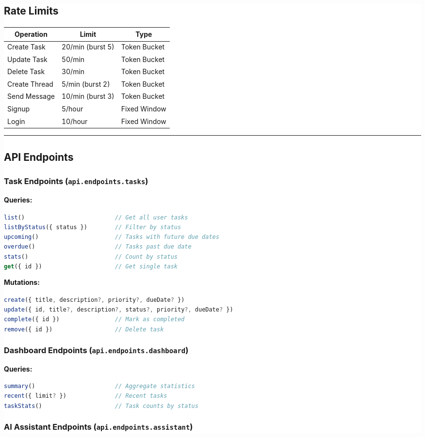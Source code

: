 
## Rate Limits

| Operation | Limit | Type |
|-----------|-------|------|
| Create Task | 20/min (burst 5) | Token Bucket |
| Update Task | 50/min | Token Bucket |
| Delete Task | 30/min | Token Bucket |
| Create Thread | 5/min (burst 2) | Token Bucket |
| Send Message | 10/min (burst 3) | Token Bucket |
| Signup | 5/hour | Fixed Window |
| Login | 10/hour | Fixed Window |

---

## API Endpoints

### Task Endpoints (`api.endpoints.tasks`)

**Queries:**
```typescript
list()                          // Get all user tasks
listByStatus({ status })        // Filter by status
upcoming()                      // Tasks with future due dates
overdue()                       // Tasks past due date
stats()                         // Count by status
get({ id })                     // Get single task
```

**Mutations:**
```typescript
create({ title, description?, priority?, dueDate? })
update({ id, title?, description?, status?, priority?, dueDate? })
complete({ id })                // Mark as completed
remove({ id })                  // Delete task
```

### Dashboard Endpoints (`api.endpoints.dashboard`)

**Queries:**
```typescript
summary()                       // Aggregate statistics
recent({ limit? })              // Recent tasks
taskStats()                     // Task counts by status
```

### AI Assistant Endpoints (`api.endpoints.assistant`)
